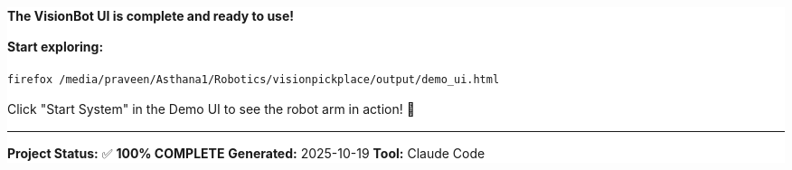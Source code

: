 **The VisionBot UI is complete and ready to use!**

**Start exploring:**
```bash
firefox /media/praveen/Asthana1/Robotics/visionpickplace/output/demo_ui.html
```

Click "Start System" in the Demo UI to see the robot arm in action! 🤖

---

**Project Status:** ✅ **100% COMPLETE**
**Generated:** 2025-10-19
**Tool:** Claude Code
